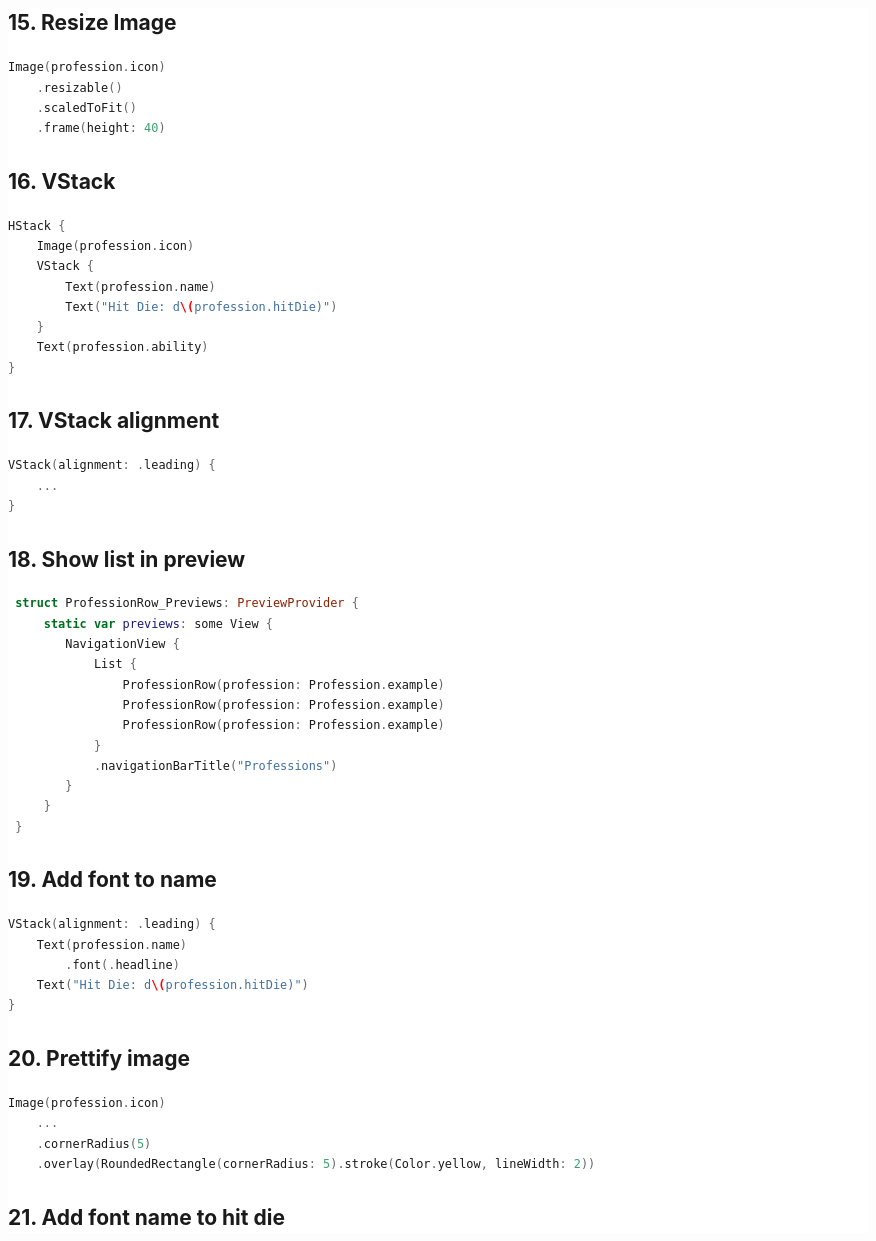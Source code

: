 ## 15. Resize Image
```Swift
Image(profession.icon)
    .resizable()
    .scaledToFit()
    .frame(height: 40)
```

## 16. VStack
```Swift
HStack {
    Image(profession.icon)
    VStack {
        Text(profession.name)
        Text("Hit Die: d\(profession.hitDie)")
    }
    Text(profession.ability)
}
```

## 17. VStack alignment
```Swift
VStack(alignment: .leading) {
    ...
}
```

## 18. Show list in preview
```Swift
 struct ProfessionRow_Previews: PreviewProvider {
     static var previews: some View {
        NavigationView {
            List {
                ProfessionRow(profession: Profession.example)
                ProfessionRow(profession: Profession.example)
                ProfessionRow(profession: Profession.example)
            }
            .navigationBarTitle("Professions")
        }
     }
 }
```

## 19. Add font to name
```Swift
VStack(alignment: .leading) {
    Text(profession.name)
        .font(.headline)
    Text("Hit Die: d\(profession.hitDie)")
}
```
## 20. Prettify image
```Swift
Image(profession.icon)
    ...
    .cornerRadius(5)
    .overlay(RoundedRectangle(cornerRadius: 5).stroke(Color.yellow, lineWidth: 2))
```
## 21. Add font name to hit die
```Swift
```